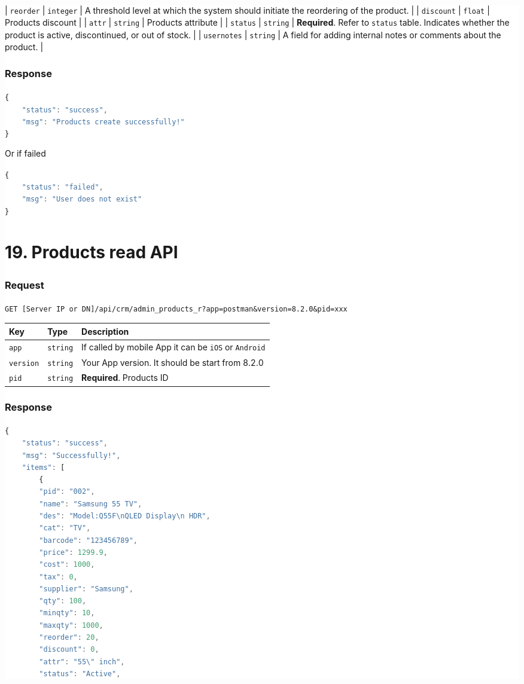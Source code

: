 | `reorder` | `integer` |  A threshold level at which the system should initiate the reordering of the product. |
| `discount` | `float` | Products discount |
| `attr` | `string` | Products attribute |
| `status` | `string` | **Required**. Refer to `status` table. Indicates whether the product is active, discontinued, or out of stock. |
| `usernotes` | `string` | A field for adding internal notes or comments about the product. |


### Response

```javascript
{
    "status": "success",
    "msg": "Products create successfully!"
}
```
Or if failed
```javascript
{
    "status": "failed",
    "msg": "User does not exist"
}
```
# 19. Products read API
### Request
```http
GET [Server IP or DN]/api/crm/admin_products_r?app=postman&version=8.2.0&pid=xxx
```

| Key | Type | Description |
| :--- | :--- | :--- |
| `app` | `string` | If called by mobile App it can be `iOS` or `Android` |
| `version` | `string` | Your App version. It should be start from 8.2.0 |
| `pid` | `string` | **Required**. Products ID |

### Response

```javascript
{
    "status": "success",
    "msg": "Successfully!",
    "items": [
		{
        "pid": "002",
        "name": "Samsung 55 TV",
        "des": "Model:Q55F\nQLED Display\n HDR",
        "cat": "TV",
        "barcode": "123456789",
        "price": 1299.9,
        "cost": 1000,
        "tax": 0,
        "supplier": "Samsung",
        "qty": 100,
        "minqty": 10,
        "maxqty": 1000,
        "reorder": 20,
        "discount": 0,
        "attr": "55\" inch",
        "status": "Active",
```